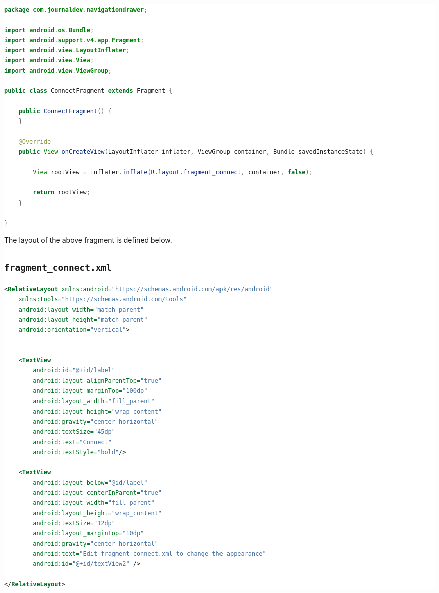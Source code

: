 ```java
package com.journaldev.navigationdrawer;

import android.os.Bundle;
import android.support.v4.app.Fragment;
import android.view.LayoutInflater;
import android.view.View;
import android.view.ViewGroup;

public class ConnectFragment extends Fragment {

    public ConnectFragment() {
    }

    @Override
    public View onCreateView(LayoutInflater inflater, ViewGroup container, Bundle savedInstanceState) {

        View rootView = inflater.inflate(R.layout.fragment_connect, container, false);

        return rootView;
    }

}
```

The layout of the above fragment is defined below.

## `fragment_connect.xml`

```xml
<RelativeLayout xmlns:android="https://schemas.android.com/apk/res/android"
    xmlns:tools="https://schemas.android.com/tools"
    android:layout_width="match_parent"
    android:layout_height="match_parent"
    android:orientation="vertical">


    <TextView
        android:id="@+id/label"
        android:layout_alignParentTop="true"
        android:layout_marginTop="100dp"
        android:layout_width="fill_parent"
        android:layout_height="wrap_content"
        android:gravity="center_horizontal"
        android:textSize="45dp"
        android:text="Connect"
        android:textStyle="bold"/>

    <TextView
        android:layout_below="@id/label"
        android:layout_centerInParent="true"
        android:layout_width="fill_parent"
        android:layout_height="wrap_content"
        android:textSize="12dp"
        android:layout_marginTop="10dp"
        android:gravity="center_horizontal"
        android:text="Edit fragment_connect.xml to change the appearance"
        android:id="@+id/textView2" />

</RelativeLayout>
```
